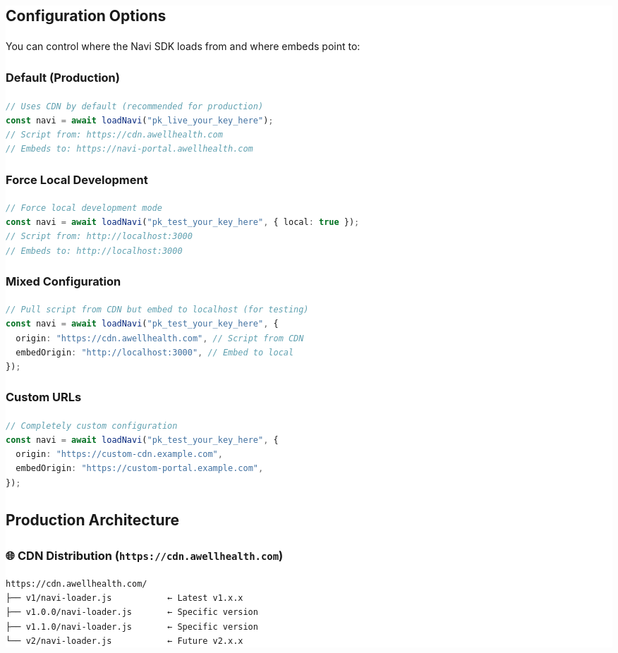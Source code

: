 ## Configuration Options

You can control where the Navi SDK loads from and where embeds point to:

### Default (Production)

```typescript
// Uses CDN by default (recommended for production)
const navi = await loadNavi("pk_live_your_key_here");
// Script from: https://cdn.awellhealth.com
// Embeds to: https://navi-portal.awellhealth.com
```

### Force Local Development

```typescript
// Force local development mode
const navi = await loadNavi("pk_test_your_key_here", { local: true });
// Script from: http://localhost:3000
// Embeds to: http://localhost:3000
```

### Mixed Configuration

```typescript
// Pull script from CDN but embed to localhost (for testing)
const navi = await loadNavi("pk_test_your_key_here", {
  origin: "https://cdn.awellhealth.com", // Script from CDN
  embedOrigin: "http://localhost:3000", // Embed to local
});
```

### Custom URLs

```typescript
// Completely custom configuration
const navi = await loadNavi("pk_test_your_key_here", {
  origin: "https://custom-cdn.example.com",
  embedOrigin: "https://custom-portal.example.com",
});
```

## Production Architecture

### **🌐 CDN Distribution (`https://cdn.awellhealth.com`)**

```
https://cdn.awellhealth.com/
├── v1/navi-loader.js           ← Latest v1.x.x
├── v1.0.0/navi-loader.js       ← Specific version
├── v1.1.0/navi-loader.js       ← Specific version
└── v2/navi-loader.js           ← Future v2.x.x
```
